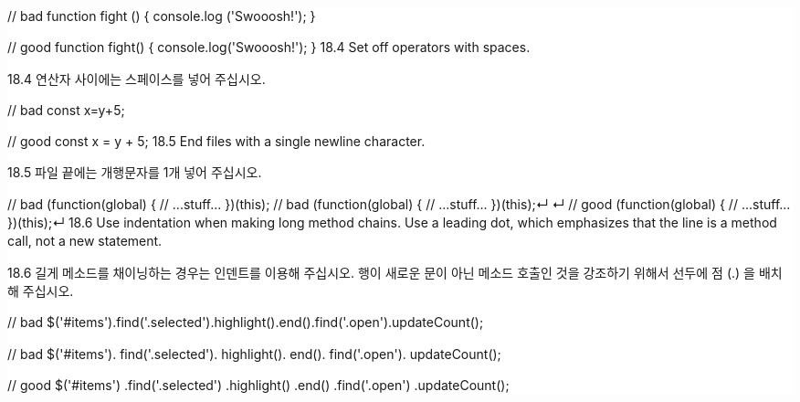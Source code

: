 // bad
function fight () {
  console.log ('Swooosh!');
}

// good
function fight() {
  console.log('Swooosh!');
}
18.4 Set off operators with spaces.

18.4 연산자 사이에는 스페이스를 넣어 주십시오.

// bad
const x=y+5;

// good
const x = y + 5;
18.5 End files with a single newline character.

18.5 파일 끝에는 개행문자를 1개 넣어 주십시오.

// bad
(function(global) {
  // ...stuff...
})(this);
// bad
(function(global) {
  // ...stuff...
})(this);↵
↵
// good
(function(global) {
  // ...stuff...
})(this);↵
18.6 Use indentation when making long method chains. Use a leading dot, which emphasizes that the line is a method call, not a new statement.

18.6 길게 메소드를 채이닝하는 경우는 인덴트를 이용해 주십시오. 행이 새로운 문이 아닌 메소드 호출인 것을 강조하기 위해서 선두에 점 (.) 을 배치해 주십시오.

// bad
$('#items').find('.selected').highlight().end().find('.open').updateCount();

// bad
$('#items').
  find('.selected').
    highlight().
    end().
  find('.open').
    updateCount();

// good
$('#items')
  .find('.selected')
    .highlight()
    .end()
  .find('.open')
    .updateCount();
